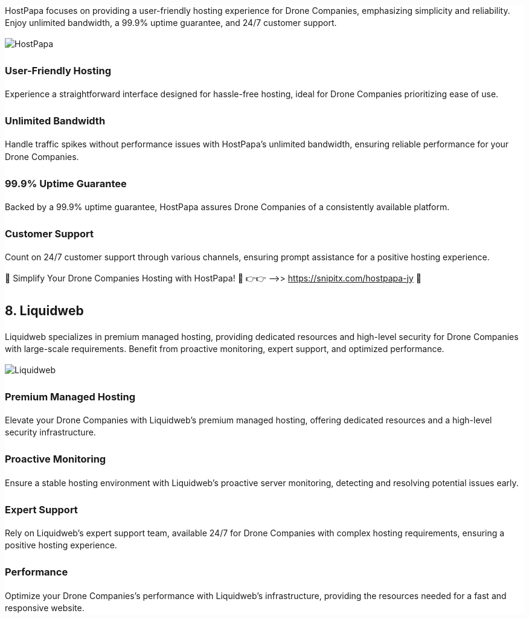 HostPapa focuses on providing a user-friendly hosting experience for Drone Companies, emphasizing simplicity and reliability. Enjoy unlimited bandwidth, a 99.9% uptime guarantee, and 24/7 customer support.

![HostPapa](https://i.imgur.com/ouDTkvl.jpeg "HostPapa Hosting")

### User-Friendly Hosting
Experience a straightforward interface designed for hassle-free hosting, ideal for Drone Companies prioritizing ease of use.

### Unlimited Bandwidth
Handle traffic spikes without performance issues with HostPapa’s unlimited bandwidth, ensuring reliable performance for your Drone Companies.

### 99.9% Uptime Guarantee
Backed by a 99.9% uptime guarantee, HostPapa assures Drone Companies of a consistently available platform.

### Customer Support
Count on 24/7 customer support through various channels, ensuring prompt assistance for a positive hosting experience.

🌈 Simplify Your Drone Companies Hosting with HostPapa! 🚀
👉👉 -->> https://snipitx.com/hostpapa-jy 🚀

## 8. Liquidweb

Liquidweb specializes in premium managed hosting, providing dedicated resources and high-level security for Drone Companies with large-scale requirements. Benefit from proactive monitoring, expert support, and optimized performance.

![Liquidweb](https://i.imgur.com/4IvT9SC.jpeg "Liquidweb Hosting")

### Premium Managed Hosting
Elevate your Drone Companies with Liquidweb’s premium managed hosting, offering dedicated resources and a high-level security infrastructure.

### Proactive Monitoring
Ensure a stable hosting environment with Liquidweb’s proactive server monitoring, detecting and resolving potential issues early.

### Expert Support
Rely on Liquidweb’s expert support team, available 24/7 for Drone Companies with complex hosting requirements, ensuring a positive hosting experience.

### Performance
Optimize your Drone Companies’s performance with Liquidweb’s infrastructure, providing the resources needed for a fast and responsive website.
